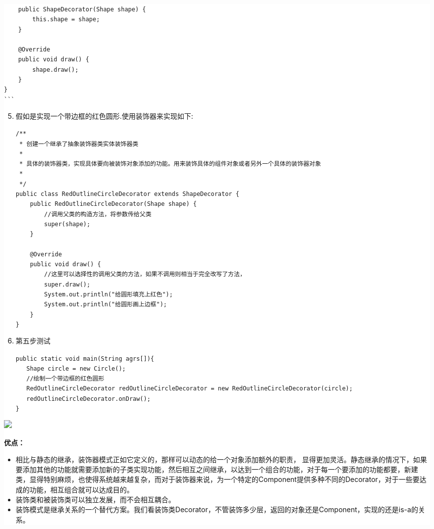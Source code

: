         public ShapeDecorator(Shape shape) {
            this.shape = shape;
        }
    
        @Override
        public void draw() {
            shape.draw();
        }
    }
    ```

5. 假如是实现一个带边框的红色圆形.使用装饰器来实现如下:
    ```
    /**
     * 创建一个继承了抽象装饰器类实体装饰器类
     *
     * 具体的装饰器类，实现具体要向被装饰对象添加的功能。用来装饰具体的组件对象或者另外一个具体的装饰器对象
     *
     */
    public class RedOutlineCircleDecorator extends ShapeDecorator {
        public RedOutlineCircleDecorator(Shape shape) {
            //调用父类的构造方法，将参数传给父类
            super(shape);
        }
    
        @Override
        public void draw() {
            //这里可以选择性的调用父类的方法，如果不调用则相当于完全改写了方法，
            super.draw();
            System.out.println("给圆形填充上红色");
            System.out.println("给圆形画上边框");
        }
    }

    ```
     
6. 第五步测试
    ```
    public static void main(String agrs[]){
       Shape circle = new Circle();
       //绘制一个带边框的红色圆形
       RedOutlineCircleDecorator redOutlineCircleDecorator = new RedOutlineCircleDecorator(circle);
       redOutlineCircleDecorator.onDraw();
    }
    ```
![](https://upload-images.jianshu.io/upload_images/3067896-91273fac435884d7.png?imageMogr2/auto-orient/strip%7CimageView2/2/w/1240)

**优点：**
- 相比与静态的继承，装饰器模式正如它定义的，那样可以动态的给一个对象添加额外的职责， 显得更加灵活。静态继承的情况下，如果要添加其他的功能就需要添加新的子类实现功能，然后相互之间继承，以达到一个组合的功能，对于每一个要添加的功能都要，新建类，显得特别麻烦，也使得系统越来越复杂，而对于装饰器来说，为一个特定的Component提供多种不同的Decorator，对于一些要达成的功能，相互组合就可以达成目的。
- 装饰类和被装饰类可以独立发展，而不会相互耦合。
- 装饰模式是继承关系的一个替代方案。我们看装饰类Decorator，不管装饰多少层，返回的对象还是Component，实现的还是is-a的关系。

